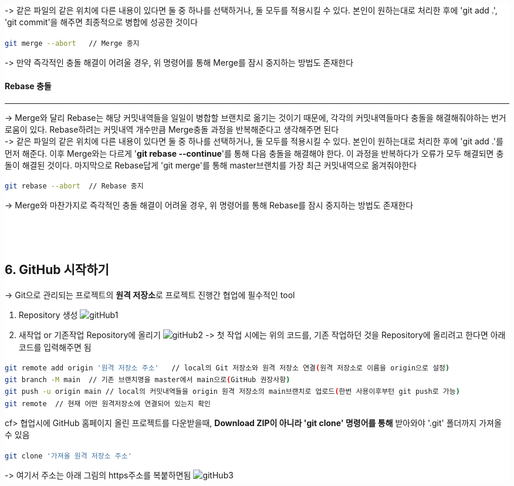-> 같은 파일의 같은 위치에 다른 내용이 있다면 둘 중 하나를 선택하거나, 둘 모두를 적용시킬 수 있다. 본인이 원하는대로 처리한 후에 'git add .', 'git commit'을 해주면 최종적으로 병합에 성공한 것이다

```bash
git merge --abort	// Merge 중지
```

-> 만약 즉각적인 충돌 해결이 어려울 경우, 위 명령어를 통해 Merge를 잠시 중지하는 방법도 존재한다



#### Rebase 충돌

---

-> Merge와 달리 Rebase는 해당 커밋내역들을 일일이 병합할 브랜치로 옮기는 것이기 때문에, 각각의 커밋내역들마다 충돌을 해결해줘야하는 번거로움이 있다. Rebase하려는 커밋내역 개수만큼 Merge충돌 과정을 반복해준다고 생각해주면 된다  
-> 같은 파일의 같은 위치에 다른 내용이 있다면 둘 중 하나를 선택하거나, 둘 모두를 적용시킬 수 있다. 본인이 원하는대로 처리한 후에 'git add .'를 먼저 해준다. 이후 Merge와는 다르게 '**git rebase --continue**'를 통해 다음 충돌을 해결해야 한다. 이 과정을 반복하다가 오류가 모두 해결되면 충돌이 해결된 것이다. 마지막으로 Rebase답게 'git merge'를 통해 master브랜치를 가장 최근 커밋내역으로 옮겨줘야한다

``` bash
git rebase --abort	// Rebase 중지
```

-> Merge와 마찬가지로 즉각적인 충돌 해결이 어려울 경우, 위 명령어를 통해 Rebase를 잠시 중지하는 방법도 존재한다   

<br/>

<br/>

## 6. GitHub 시작하기

-> Git으로 관리되는 프로젝트의 **원격 저장소**로 프로젝트 진행간 협업에 필수적인 tool

1. Repository 생성
   ![gitHub1]({{site.url}}{{site.baseurl}}/assets/images/github1.png)

2. 새작업 or 기존작업 Repository에 올리기
   ![gitHub2]({{site.url}}{{site.baseurl}}/assets/images/github2.png)
   -> 첫 작업 시에는 위의 코드를, 기존 작업하던 것을 Repository에 올리려고 한다면 아래 코드를 입력해주면 됨



``` bash
git remote add origin '원격 저장소 주소'	// local의 Git 저장소와 원격 저장소 연결(원격 저장소로 이름을 origin으로 설정)
git branch -M main	// 기존 브랜치명을 master에서 main으로(GitHub 권장사항)
git push -u origin main	// local의 커밋내역들을 origin 원격 저장소의 main브랜치로 업로드(한번 사용이후부턴 git push로 가능)
git remote	// 현재 어떤 원격저장소에 연결되어 있는지 확인
```



cf> 협업시에 GitHub 홈페이지 올린 프로젝트를 다운받을때, **Download ZIP이 아니라 'git clone' 명령어를 통해** 받아와야 '.git' 폴더까지 가져올 수 있음
``` bash
git clone '가져올 원격 저장소 주소'
```

-> 여기서 주소는 아래 그림의 https주소를 복붙하면됨
![gitHub3]({{site.url}}{{site.baseurl}}/assets/images/github3.png)   
